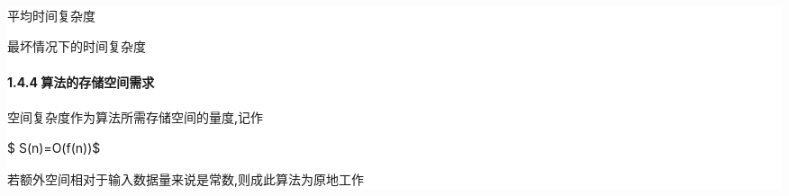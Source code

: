 
平均时间复杂度

最坏情况下的时间复杂度

#### 1.4.4 算法的存储空间需求

空间复杂度作为算法所需存储空间的量度,记作 

$ S(n)=O(f(n))$

若额外空间相对于输入数据量来说是常数,则成此算法为原地工作





